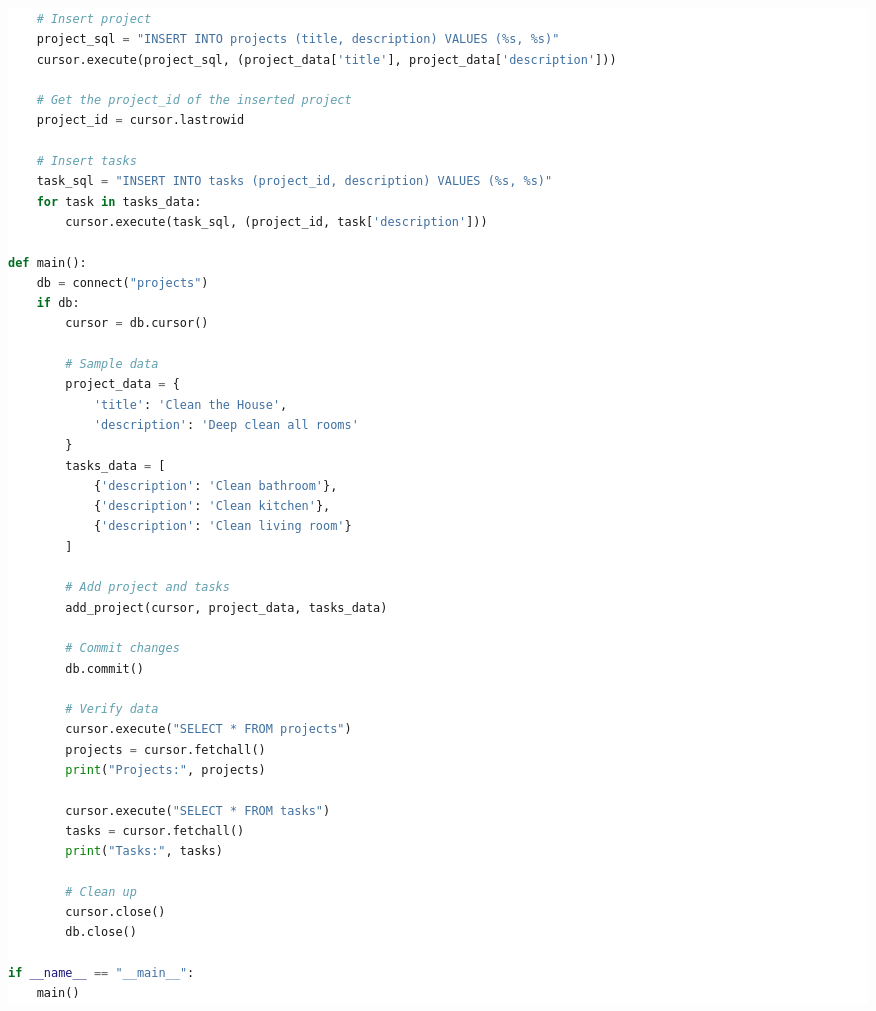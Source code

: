 ```python
    # Insert project
    project_sql = "INSERT INTO projects (title, description) VALUES (%s, %s)"
    cursor.execute(project_sql, (project_data['title'], project_data['description']))
    
    # Get the project_id of the inserted project
    project_id = cursor.lastrowid
    
    # Insert tasks
    task_sql = "INSERT INTO tasks (project_id, description) VALUES (%s, %s)"
    for task in tasks_data:
        cursor.execute(task_sql, (project_id, task['description']))

def main():
    db = connect("projects")
    if db:
        cursor = db.cursor()
        
        # Sample data
        project_data = {
            'title': 'Clean the House',
            'description': 'Deep clean all rooms'
        }
        tasks_data = [
            {'description': 'Clean bathroom'},
            {'description': 'Clean kitchen'},
            {'description': 'Clean living room'}
        ]
        
        # Add project and tasks
        add_project(cursor, project_data, tasks_data)
        
        # Commit changes
        db.commit()
        
        # Verify data
        cursor.execute("SELECT * FROM projects")
        projects = cursor.fetchall()
        print("Projects:", projects)
        
        cursor.execute("SELECT * FROM tasks")
        tasks = cursor.fetchall()
        print("Tasks:", tasks)
        
        # Clean up
        cursor.close()
        db.close()

if __name__ == "__main__":
    main()
```
